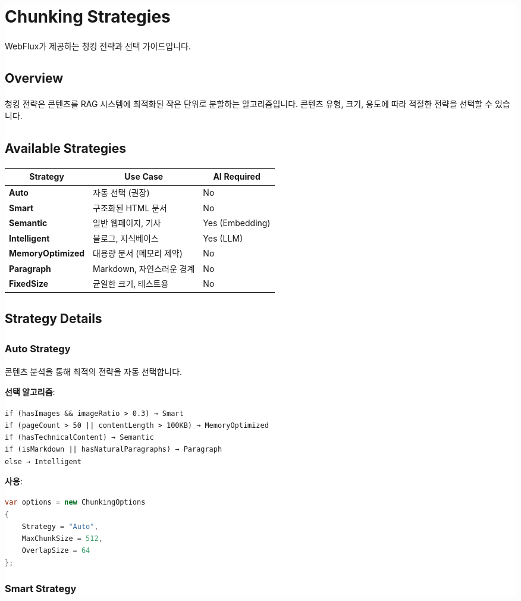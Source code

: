 # Chunking Strategies

WebFlux가 제공하는 청킹 전략과 선택 가이드입니다.

## Overview

청킹 전략은 콘텐츠를 RAG 시스템에 최적화된 작은 단위로 분할하는 알고리즘입니다. 콘텐츠 유형, 크기, 용도에 따라 적절한 전략을 선택할 수 있습니다.

## Available Strategies

| Strategy | Use Case | AI Required |
|----------|----------|-------------|
| **Auto** | 자동 선택 (권장) | No |
| **Smart** | 구조화된 HTML 문서 | No |
| **Semantic** | 일반 웹페이지, 기사 | Yes (Embedding) |
| **Intelligent** | 블로그, 지식베이스 | Yes (LLM) |
| **MemoryOptimized** | 대용량 문서 (메모리 제약) | No |
| **Paragraph** | Markdown, 자연스러운 경계 | No |
| **FixedSize** | 균일한 크기, 테스트용 | No |

## Strategy Details

### Auto Strategy

콘텐츠 분석을 통해 최적의 전략을 자동 선택합니다.

**선택 알고리즘**:
```
if (hasImages && imageRatio > 0.3) → Smart
if (pageCount > 50 || contentLength > 100KB) → MemoryOptimized
if (hasTechnicalContent) → Semantic
if (isMarkdown || hasNaturalParagraphs) → Paragraph
else → Intelligent
```

**사용**:
```csharp
var options = new ChunkingOptions
{
    Strategy = "Auto",
    MaxChunkSize = 512,
    OverlapSize = 64
};
```

### Smart Strategy
